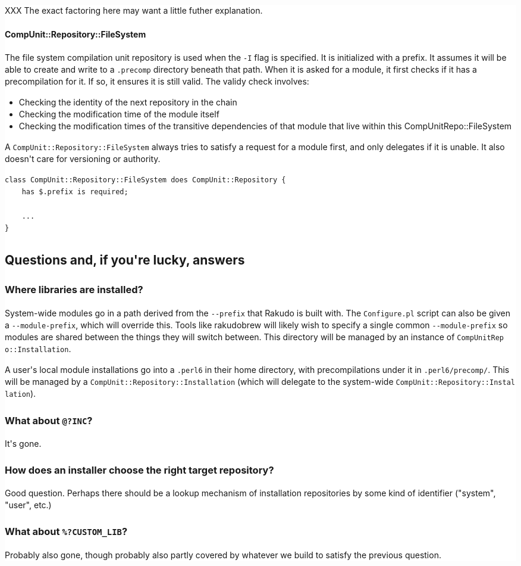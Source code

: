 XXX The exact factoring here may want a little futher explanation.

#### CompUnit::Repository::FileSystem

The file system compilation unit repository is used when the `-I` flag is
specified. It is initialized with a prefix. It assumes it will be able to
create and write to a `.precomp` directory beneath that path. When it is
asked for a module, it first checks if it has a precompilation for it. If
so, it ensures it is still valid. The validy check involves:

* Checking the identity of the next repository in the chain
* Checking the modification time of the module itself
* Checking the modification times of the transitive dependencies of that
  module that live within this CompUnitRepo::FileSystem

A `CompUnit::Repository::FileSystem` always tries to satisfy a request for a
module first, and only delegates if it is unable. It also doesn't care for
versioning or authority.

    class CompUnit::Repository::FileSystem does CompUnit::Repository {
        has $.prefix is required;
        
        ...
    }

## Questions and, if you're lucky, answers

### Where libraries are installed?

System-wide modules go in a path derived from the `--prefix` that Rakudo is
built with. The `Configure.pl` script can also be given a `--module-prefix`,
which will override this. Tools like rakudobrew will likely wish to specify
a single common `--module-prefix` so modules are shared between the things
they will switch between. This directory will be managed by an instance of
`CompUnitRepo::Installation`.

A user's local module installations go into a `.perl6` in their home
directory, with precompilations under it in `.perl6/precomp/`. This will be
managed by a `CompUnit::Repository::Installation` (which will delegate to
the system-wide `CompUnit::Repository::Installation`).

### What about `@?INC`?

It's gone.

### How does an installer choose the right target repository?

Good question. Perhaps there should be a lookup mechanism of installation
repositories by some kind of identifier ("system", "user", etc.)

### What about `%?CUSTOM_LIB`?

Probably also gone, though probably also partly covered by whatever we build
to satisfy the previous question.
